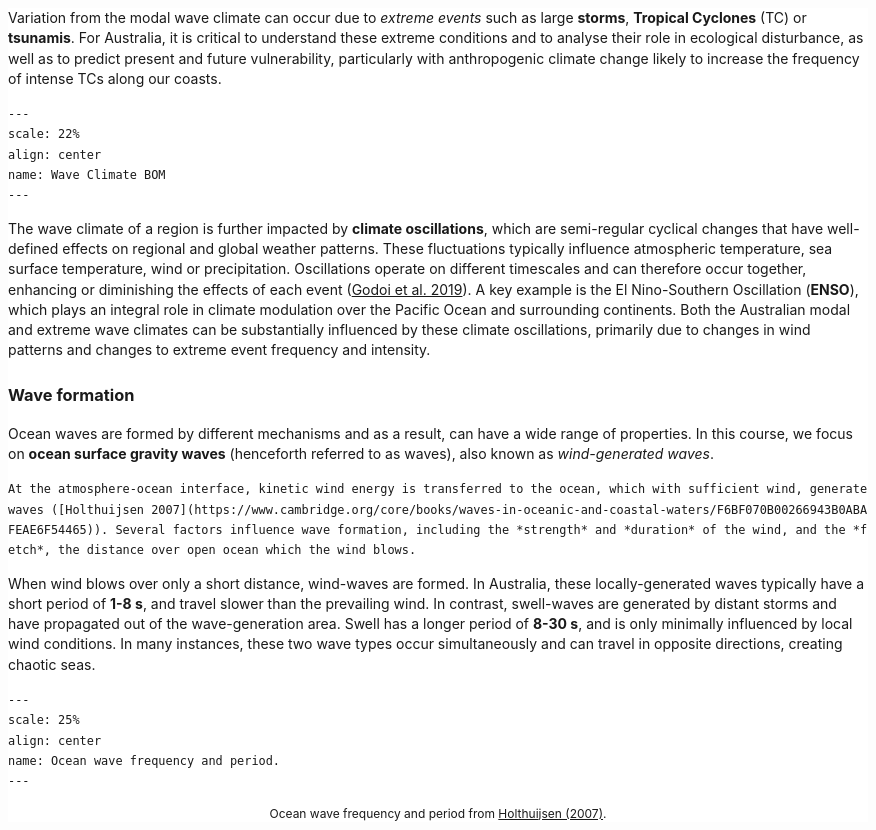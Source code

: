 Variation from the modal wave climate can occur due to *extreme events* such as large **storms**, **Tropical Cyclones** (TC) or **tsunamis**. For Australia, it is critical to understand these extreme conditions and to analyse their role in ecological disturbance, as well as to predict present and future vulnerability, particularly with anthropogenic climate change likely to increase the frequency of intense TCs along our coasts.

```{figure}  images/bom_wave.jpg
---
scale: 22%
align: center
name: Wave Climate BOM
---
```

The wave climate of a region is further impacted by **climate oscillations**, which are semi-regular cyclical changes that have well-defined effects on regional and global weather patterns. These fluctuations typically influence atmospheric temperature, sea surface temperature, wind or precipitation. Oscillations operate on different timescales and can therefore occur together, enhancing or diminishing the effects of each event ([Godoi et al. 2019](https://rmets.onlinelibrary.wiley.com/doi/full/10.1002/joc.5823)). A key example is the El Nino-Southern Oscillation (**ENSO**), which plays an integral role in climate modulation over the Pacific Ocean and surrounding continents. Both the Australian modal and extreme wave climates can be substantially influenced by these climate oscillations, primarily due to changes in wind patterns and changes to extreme event frequency and intensity.

### Wave formation

Ocean waves are formed by different mechanisms and as a result, can have a wide range of properties. In this course, we focus on **ocean surface gravity waves** (henceforth referred to as waves), also known as *wind-generated waves*.


```{important}
At the atmosphere-ocean interface, kinetic wind energy is transferred to the ocean, which with sufficient wind, generate waves ([Holthuijsen 2007](https://www.cambridge.org/core/books/waves-in-oceanic-and-coastal-waters/F6BF070B00266943B0ABAFEAE6F54465)). Several factors influence wave formation, including the *strength* and *duration* of the wind, and the *fetch*, the distance over open ocean which the wind blows.
```

When wind blows over only a short distance, wind-waves are formed. In Australia, these locally-generated waves typically have a short period of **1-8 s**, and travel slower than the prevailing wind. In contrast, swell-waves are generated by distant storms and have propagated out of the wave-generation area. Swell has a longer period of **8-30 s**, and is only minimally influenced by local wind conditions. In many instances, these two wave types occur simultaneously and can travel in opposite directions, creating chaotic seas.

```{figure} images/windwave.jpg
---
scale: 25%
align: center
name: Ocean wave frequency and period.
---
```
<p style="text-align:center; font-size:12px;">
Ocean wave frequency and period from <a href="https://www.cambridge.org/core/books/waves-in-oceanic-and-coastal-waters/F6BF070B00266943B0ABAFEAE6F54465" target="_blank">Holthuijsen (2007)</a>.</p>
